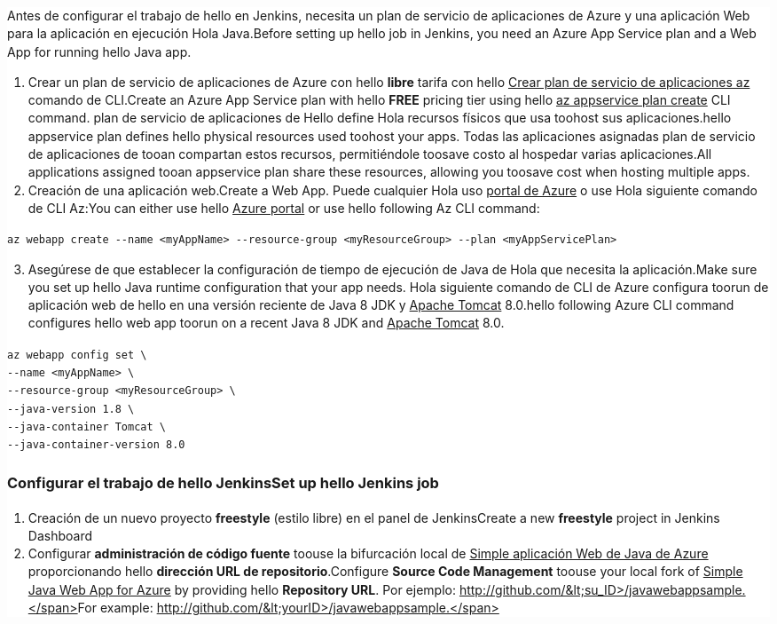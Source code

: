 <span data-ttu-id="3e7c1-135">Antes de configurar el trabajo de hello en Jenkins, necesita un plan de servicio de aplicaciones de Azure y una aplicación Web para la aplicación en ejecución Hola Java.</span><span class="sxs-lookup"><span data-stu-id="3e7c1-135">Before setting up hello job in Jenkins, you need an Azure App Service plan and a Web App for running hello Java app.</span></span>


1. <span data-ttu-id="3e7c1-136">Crear un plan de servicio de aplicaciones de Azure con hello **libre** tarifa con hello [Crear plan de servicio de aplicaciones az](/cli/azure/appservice/plan#create) comando de CLI.</span><span class="sxs-lookup"><span data-stu-id="3e7c1-136">Create an Azure App Service plan with hello **FREE** pricing tier using hello  [az appservice plan create](/cli/azure/appservice/plan#create) CLI command.</span></span> <span data-ttu-id="3e7c1-137">plan de servicio de aplicaciones de Hello define Hola recursos físicos que usa toohost sus aplicaciones.</span><span class="sxs-lookup"><span data-stu-id="3e7c1-137">hello appservice plan defines hello physical resources used toohost your apps.</span></span> <span data-ttu-id="3e7c1-138">Todas las aplicaciones asignadas plan de servicio de aplicaciones de tooan compartan estos recursos, permitiéndole toosave costo al hospedar varias aplicaciones.</span><span class="sxs-lookup"><span data-stu-id="3e7c1-138">All applications assigned tooan appservice plan share these resources, allowing you toosave cost when hosting multiple apps.</span></span>
2. <span data-ttu-id="3e7c1-139">Creación de una aplicación web.</span><span class="sxs-lookup"><span data-stu-id="3e7c1-139">Create a Web App.</span></span> <span data-ttu-id="3e7c1-140">Puede cualquier Hola uso [portal de Azure](/azure/app-service-web/web-sites-configure) o use Hola siguiente comando de CLI Az:</span><span class="sxs-lookup"><span data-stu-id="3e7c1-140">You can either use hello [Azure portal](/azure/app-service-web/web-sites-configure) or use hello following Az CLI command:</span></span>
```azurecli-interactive 
az webapp create --name <myAppName> --resource-group <myResourceGroup> --plan <myAppServicePlan>
```

3. <span data-ttu-id="3e7c1-141">Asegúrese de que establecer la configuración de tiempo de ejecución de Java de Hola que necesita la aplicación.</span><span class="sxs-lookup"><span data-stu-id="3e7c1-141">Make sure you set up hello Java runtime configuration that your app needs.</span></span> <span data-ttu-id="3e7c1-142">Hola siguiente comando de CLI de Azure configura toorun de aplicación web de hello en una versión reciente de Java 8 JDK y [Apache Tomcat](http://tomcat.apache.org/) 8.0.</span><span class="sxs-lookup"><span data-stu-id="3e7c1-142">hello following Azure CLI command configures hello web app toorun on a recent Java 8 JDK and [Apache Tomcat](http://tomcat.apache.org/) 8.0.</span></span>
```azurecli-interactive
az webapp config set \
--name <myAppName> \
--resource-group <myResourceGroup> \
--java-version 1.8 \
--java-container Tomcat \
--java-container-version 8.0
```

### <a name="set-up-hello-jenkins-job"></a><span data-ttu-id="3e7c1-143">Configurar el trabajo de hello Jenkins</span><span class="sxs-lookup"><span data-stu-id="3e7c1-143">Set up hello Jenkins job</span></span>


1. <span data-ttu-id="3e7c1-144">Creación de un nuevo proyecto **freestyle** (estilo libre) en el panel de Jenkins</span><span class="sxs-lookup"><span data-stu-id="3e7c1-144">Create a new **freestyle** project in Jenkins Dashboard</span></span>
2. <span data-ttu-id="3e7c1-145">Configurar **administración de código fuente** toouse la bifurcación local de [Simple aplicación Web de Java de Azure](https://github.com/azure-devops/javawebappsample) proporcionando hello **dirección URL de repositorio**.</span><span class="sxs-lookup"><span data-stu-id="3e7c1-145">Configure **Source Code Management** toouse your local fork of [Simple Java Web App for Azure](https://github.com/azure-devops/javawebappsample) by providing hello **Repository URL**.</span></span> <span data-ttu-id="3e7c1-146">Por ejemplo: http://github.com/&lt;su_ID>/javawebappsample.</span><span class="sxs-lookup"><span data-stu-id="3e7c1-146">For example: http://github.com/&lt;yourID>/javawebappsample.</span></span>